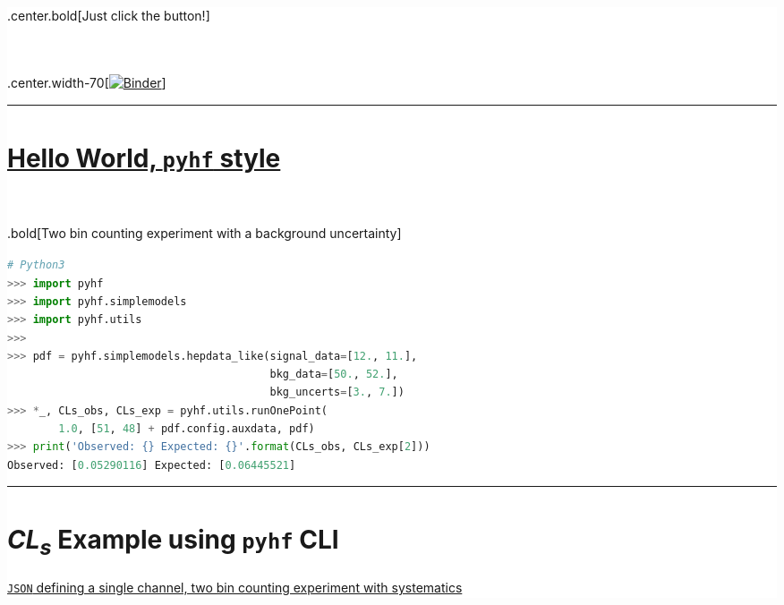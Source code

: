 .center.bold[Just click the button!]<br><br><br>

.center.width-70[[![Binder](https://mybinder.org/badge.svg)](https://mybinder.org/v2/gh/diana-hep/pyhf/talk/AML-Workshop-2018?filepath=docs%2Fexamples%2Fnotebooks%2Ftalks%2FAML-and-Stats-Forum-Demo.ipynb)]

---

# [Hello World, `pyhf` style](https://diana-hep.org/pyhf/examples/notebooks/hello-world.html)

<br>

.bold[Two bin counting experiment with a background uncertainty]

```python
# Python3
>>> import pyhf
>>> import pyhf.simplemodels
>>> import pyhf.utils
>>>
>>> pdf = pyhf.simplemodels.hepdata_like(signal_data=[12., 11.],
                                         bkg_data=[50., 52.],
                                         bkg_uncerts=[3., 7.])
>>> *_, CLs_obs, CLs_exp = pyhf.utils.runOnePoint(
        1.0, [51, 48] + pdf.config.auxdata, pdf)
>>> print('Observed: {} Expected: {}'.format(CLs_obs, CLs_exp[2]))
Observed: [0.05290116] Expected: [0.06445521]
```

---

# $CL_{s}$ Example using `pyhf` CLI

<a href="https://carbon.now.sh/?bg=rgba(255%2C255%2C255%2C1)&t=seti&wt=none&l=application%2Fjson&ds=true&dsyoff=20px&dsblur=68px&wc=true&wa=true&pv=48px&ph=32px&ln=false&fm=Hack&fs=14px&lh=133%25&si=false&code=%257B%250A%2520%2520%2520%2520%2522channels%2522%253A%2520%255B%257B%250A%2520%2520%2520%2520%2520%2520%2520%2520%2522name%2522%253A%2520%2522singlechannel%2522%252C%250A%2520%2520%2520%2520%2520%2520%2520%2520%2522samples%2522%253A%2520%255B%257B%250A%2520%2520%2520%2520%2520%2520%2520%2520%2520%2520%2520%2520%2520%2520%2520%2520%2522name%2522%253A%2520%2522sig%2522%252C%250A%2520%2520%2520%2520%2520%2520%2520%2520%2520%2520%2520%2520%2520%2520%2520%2520%2522data%2522%253A%2520%255B12.0%252C%252011.0%255D%252C%250A%2520%2520%2520%2520%2520%2520%2520%2520%2520%2520%2520%2520%2520%2520%2520%2520%2522modifiers%2522%253A%2520%255B%257B%2520%2522name%2522%253A%2520%2522mu%2522%252C%2520%2522data%2522%253A%2520null%252C%2520%2522type%2522%253A%2520%2522normfactor%2522%2520%257D%255D%250A%2520%2520%2520%2520%2520%2520%2520%2520%2520%2520%2520%2520%257D%252C%250A%2520%2520%2520%2520%2520%2520%2520%2520%2520%2520%2520%2520%257B%250A%2520%2520%2520%2520%2520%2520%2520%2520%2520%2520%2520%2520%2520%2520%2520%2520%2522name%2522%253A%2520%2522bkg%2522%252C%250A%2520%2520%2520%2520%2520%2520%2520%2520%2520%2520%2520%2520%2520%2520%2520%2520%2522data%2522%253A%2520%255B50.0%252C%252052.0%255D%252C%250A%2520%2520%2520%2520%2520%2520%2520%2520%2520%2520%2520%2520%2520%2520%2520%2520%2522modifiers%2522%253A%2520%255B%257B%2520%2522name%2522%253A%2520%2522uncorr_bkguncrt%2522%252C%2520%2522data%2522%253A%2520%255B3.0%252C%25207.0%255D%252C%2520%2522type%2522%253A%2520%2522shapesys%2522%2520%257D%255D%250A%2520%2520%2520%2520%2520%2520%2520%2520%2520%2520%2520%2520%257D%250A%2520%2520%2520%2520%2520%2520%2520%2520%255D%250A%2520%2520%2520%2520%257D%255D%252C%250A%2520%2520%2520%2520%2522data%2522%253A%2520%257B%250A%2520%2520%2520%2520%2520%2520%2520%2520%2522singlechannel%2522%253A%2520%255B51.0%252C%252048.0%255D%250A%2520%2520%2520%2520%257D%252C%250A%2520%2520%2520%2520%2522toplvl%2522%253A%2520%257B%250A%2520%2520%2520%2520%2520%2520%2520%2520%2522measurements%2522%253A%2520%255B%257B%250A%2520%2520%2520%2520%2520%2520%2520%2520%2520%2520%2520%2520%2522config%2522%253A%2520%257B%2520%2522poi%2522%253A%2520%2522mu%2522%2520%257D%252C%250A%2520%2520%2520%2520%2520%2520%2520%2520%2520%2520%2520%2520%2522name%2522%253A%2520%2522singlechannel%2522%250A%2520%2520%2520%2520%2520%2520%2520%2520%257D%255D%250A%2520%2520%2520%2520%257D%250A%257D&es=2x&wm=false&ts=false">`JSON` defining a single channel, two bin counting experiment with systematics</a>
